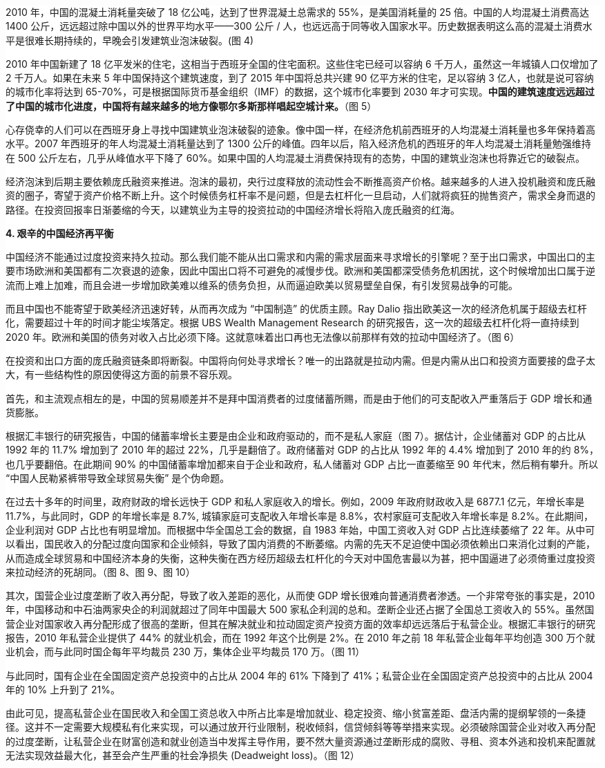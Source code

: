   

2010 年，中国的混凝土消耗量突破了 18 亿公吨，达到了世界混凝土总需求的 55%，是美国消耗量的 25 倍。中国的人均混凝土消费高达 1400 公斤，远远超过除中国以外的世界平均水平——300 公斤 / 人，也远远高于同等收入国家水平。历史数据表明这么高的混凝土消费水平是很难长期持续的，早晚会引发建筑业泡沫破裂。(图 4)

  

2010 年中国新建了 18 亿平发米的住宅，这相当于西班牙全国的住宅面积。这些住宅已经可以容纳 6 千万人，虽然这一年城镇人口仅增加了 2 千万人。如果在未来 5 年中国保持这个建筑速度，到了 2015 年中国将总共兴建 90 亿平方米的住宅，足以容纳 3 亿人，也就是说可容纳的城市化率将达到 65-70%，可是根据国际货币基金组织（IMF）的数据，这个城市化率要到 2030 年才可实现。**中国的建筑速度远远超过了中国的城市化进度，中国将有越来越多的地方像鄂尔多斯那样唱起空城计来。**（图 5）

心存侥幸的人们可以在西班牙身上寻找中国建筑业泡沫破裂的迹象。像中国一样，在经济危机前西班牙的人均混凝土消耗量也多年保持着高水平。2007 年西班牙的年人均混凝土消耗量达到了 1300 公斤的峰值。四年以后，陷入经济危机的西班牙的年人均混凝土消耗量勉强维持在 500 公斤左右，几乎从峰值水平下降了 60%。如果中国的人均混凝土消费保持现有的态势，中国的建筑业泡沫也将靠近它的破裂点。

  

经济泡沫到后期主要依赖庞氏融资来推进。泡沫的最初，央行过度释放的流动性会不断推高资产价格。越来越多的人进入投机融资和庞氏融资的圈子，寄望于资产价格不断上升。这个时候债务杠杆率不是问题，但是去杠杆化一旦启动，人们就将疯狂的抛售资产，需求全身而退的路径。在投资回报率日渐萎缩的今天，以建筑业为主导的投资拉动的中国经济增长将陷入庞氏融资的红海。

  

**4\. 艰辛的中国经济再平衡**

  

中国经济不能通过过度投资来持久拉动。那么我们能不能从出口需求和内需的需求层面来寻求增长的引擎呢？至于出口需求，中国出口的主要市场欧洲和美国都有二次衰退的迹象，因此中国出口将不可避免的减慢步伐。欧洲和美国都深受债务危机困扰，这个时候增加出口属于逆流而上难上加难，而且会进一步增加欧美难以维系的债务负担，从而逼迫欧美以贸易壁垒自保，有引发贸易战争的可能。

  

而且中国也不能寄望于欧美经济迅速好转，从而再次成为 “中国制造” 的优质主顾。Ray Dalio 指出欧美这一次的经济危机属于超级去杠杆化，需要超过十年的时间才能尘埃落定。根据 UBS Wealth Management Research 的研究报告，这一次的超级去杠杆化将一直持续到 2020 年。欧洲和美国的债务对收入占比必须下降。这就意味着出口再也无法像以前那样有效的拉动中国经济了。（图 6）

  

在投资和出口方面的庞氏融资链条即将断裂。中国将向何处寻求增长？唯一的出路就是拉动内需。但是内需从出口和投资方面要接的盘子太大，有一些结构性的原因使得这方面的前景不容乐观。

  

首先，和主流观点相左的是，中国的贸易顺差并不是拜中国消费者的过度储蓄所赐，而是由于他们的可支配收入严重落后于 GDP 增长和通货膨胀。

  

根据汇丰银行的研究报告，中国的储蓄率增长主要是由企业和政府驱动的，而不是私人家庭（图 7）。据估计，企业储蓄对 GDP 的占比从 1992 年的 11.7% 增加到了 2010 年的超过 22%，几乎是翻倍了。政府储蓄对 GDP 的占比从 1992 年的 4.4% 增加到了 2010 年的约 8%，也几乎要翻倍。在此期间 90% 的中国储蓄率增加都来自于企业和政府，私人储蓄对 GDP 占比一直萎缩至 90 年代末，然后稍有攀升。所以 “中国人民勒紧裤带导致全球贸易失衡” 是个伪命题。

  

在过去十多年的时间里，政府财政的增长远快于 GDP 和私人家庭收入的增长。例如，2009 年政府财政收入是 6877.1 亿元，年增长率是 11.7%，与此同时，GDP 的年增长率是 8.7%, 城镇家庭可支配收入年增长率是 8.8%，农村家庭可支配收入年增长率是 8.2%。在此期间，企业利润对 GDP 占比也有明显增加。而根据中华全国总工会的数据，自 1983 年始，中国工资收入对 GDP 占比连续萎缩了 22 年。从中可以看出，国民收入的分配过度向国家和企业倾斜，导致了国内消费的不断萎缩。内需的先天不足迫使中国必须依赖出口来消化过剩的产能，从而造成全球贸易和中国经济本身的失衡，这种失衡在西方经历超级去杠杆化的今天对中国危害最以为甚，把中国逼进了必须倚重过度投资来拉动经济的死胡同。（图 8、图 9、图 10）

其次，国营企业过度垄断了收入再分配，导致了收入差距的恶化，从而使 GDP 增长很难向普通消费者渗透。一个非常夸张的事实是，2010 年，中国移动和中石油两家央企的利润就超过了同年中国最大 500 家私企利润的总和。垄断企业还占据了全国总工资收入的 55%。虽然国营企业对国家收入再分配形成了很高的垄断，但其在解决就业和拉动固定资产投资方面的效率却远远落后于私营企业。根据汇丰银行的研究报告，2010 年私营企业提供了 44% 的就业机会，而在 1992 年这个比例是 2%。在 2010 年之前 18 年私营企业每年平均创造 300 万个就业机会，而与此同时国企每年平均裁员 230 万，集体企业平均裁员 170 万。（图 11）

与此同时，国有企业在全国固定资产总投资中的占比从 2004 年的 61% 下降到了 41%；私营企业在全国固定资产总投资中的占比从 2004 年的 10% 上升到了 21%。

  

由此可见，提高私营企业在国民收入和全国工资总收入中所占比率是增加就业、稳定投资、缩小贫富差距、盘活内需的提纲挈领的一条捷径。这并不一定需要大规模私有化来实现，可以通过放开行业限制，税收倾斜，信贷倾斜等等举措来实现。必须破除国营企业对收入再分配的过度垄断，让私营企业在财富创造和就业创造当中发挥主导作用，要不然大量资源通过垄断形成的腐败、寻租、资本外逃和投机来配置就无法实现效益最大化，甚至会产生严重的社会净损失 (Deadweight loss)。（图 12）

